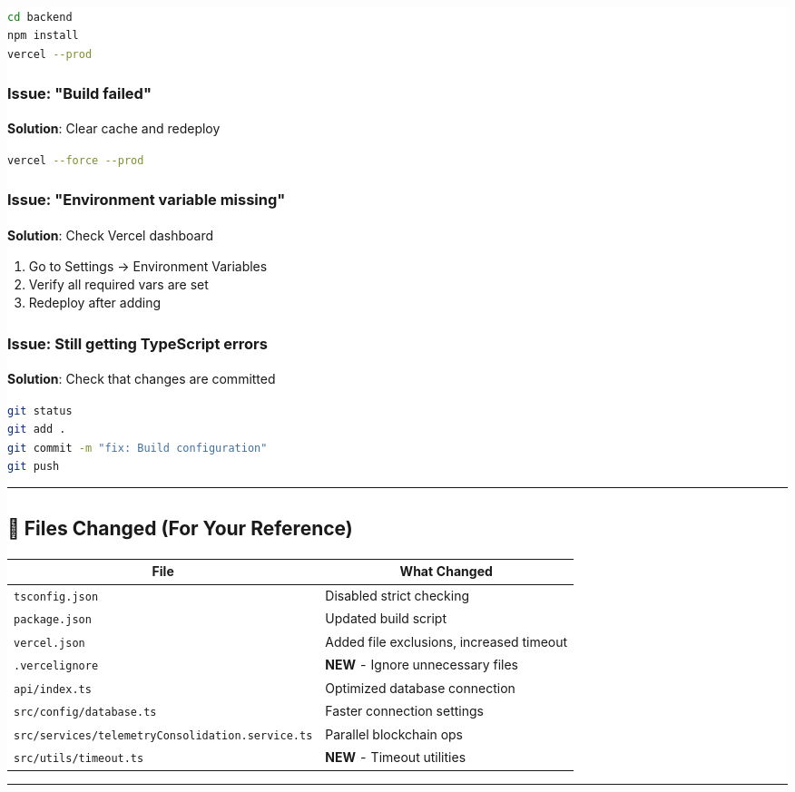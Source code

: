 ```bash
cd backend
npm install
vercel --prod
```

### Issue: "Build failed"

**Solution**: Clear cache and redeploy

```bash
vercel --force --prod
```

### Issue: "Environment variable missing"

**Solution**: Check Vercel dashboard

1. Go to Settings → Environment Variables
2. Verify all required vars are set
3. Redeploy after adding

### Issue: Still getting TypeScript errors

**Solution**: Check that changes are committed

```bash
git status
git add .
git commit -m "fix: Build configuration"
git push
```

---

## 📁 Files Changed (For Your Reference)

| File | What Changed |
|------|-------------|
| `tsconfig.json` | Disabled strict checking |
| `package.json` | Updated build script |
| `vercel.json` | Added file exclusions, increased timeout |
| `.vercelignore` | **NEW** - Ignore unnecessary files |
| `api/index.ts` | Optimized database connection |
| `src/config/database.ts` | Faster connection settings |
| `src/services/telemetryConsolidation.service.ts` | Parallel blockchain ops |
| `src/utils/timeout.ts` | **NEW** - Timeout utilities |

---
